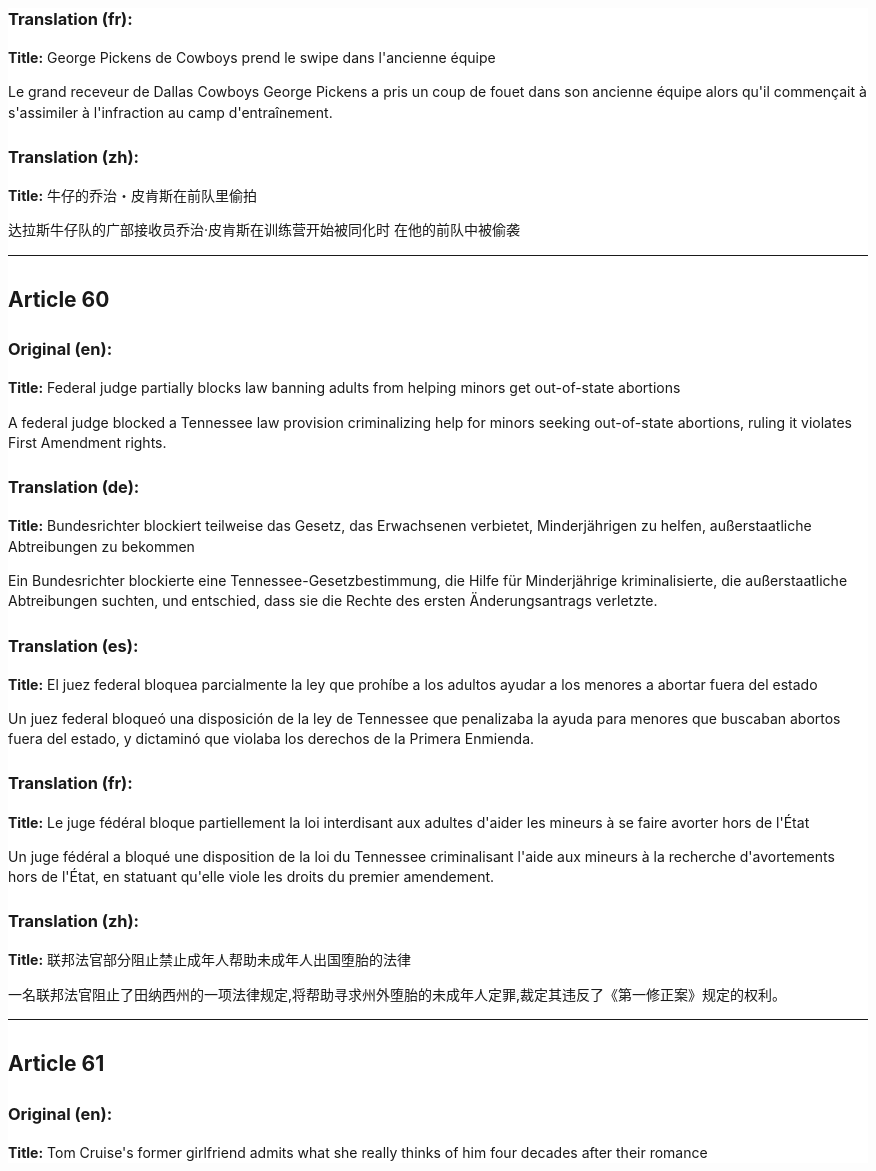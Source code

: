 ### Translation (fr):
**Title:** George Pickens de Cowboys prend le swipe dans l'ancienne équipe

Le grand receveur de Dallas Cowboys George Pickens a pris un coup de fouet dans son ancienne équipe alors qu'il commençait à s'assimiler à l'infraction au camp d'entraînement.

### Translation (zh):
**Title:** 牛仔的乔治・皮肯斯在前队里偷拍

达拉斯牛仔队的广部接收员乔治·皮肯斯在训练营开始被同化时 在他的前队中被偷袭

---

## Article 60
### Original (en):
**Title:** Federal judge partially blocks law banning adults from helping minors get out-of-state abortions

A federal judge blocked a Tennessee law provision criminalizing help for minors seeking out-of-state abortions, ruling it violates First Amendment rights.

### Translation (de):
**Title:** Bundesrichter blockiert teilweise das Gesetz, das Erwachsenen verbietet, Minderjährigen zu helfen, außerstaatliche Abtreibungen zu bekommen

Ein Bundesrichter blockierte eine Tennessee-Gesetzbestimmung, die Hilfe für Minderjährige kriminalisierte, die außerstaatliche Abtreibungen suchten, und entschied, dass sie die Rechte des ersten Änderungsantrags verletzte.

### Translation (es):
**Title:** El juez federal bloquea parcialmente la ley que prohíbe a los adultos ayudar a los menores a abortar fuera del estado

Un juez federal bloqueó una disposición de la ley de Tennessee que penalizaba la ayuda para menores que buscaban abortos fuera del estado, y dictaminó que violaba los derechos de la Primera Enmienda.

### Translation (fr):
**Title:** Le juge fédéral bloque partiellement la loi interdisant aux adultes d'aider les mineurs à se faire avorter hors de l'État

Un juge fédéral a bloqué une disposition de la loi du Tennessee criminalisant l'aide aux mineurs à la recherche d'avortements hors de l'État, en statuant qu'elle viole les droits du premier amendement.

### Translation (zh):
**Title:** 联邦法官部分阻止禁止成年人帮助未成年人出国堕胎的法律

一名联邦法官阻止了田纳西州的一项法律规定,将帮助寻求州外堕胎的未成年人定罪,裁定其违反了《第一修正案》规定的权利。

---

## Article 61
### Original (en):
**Title:** Tom Cruise's former girlfriend admits what she really thinks of him four decades after their romance
